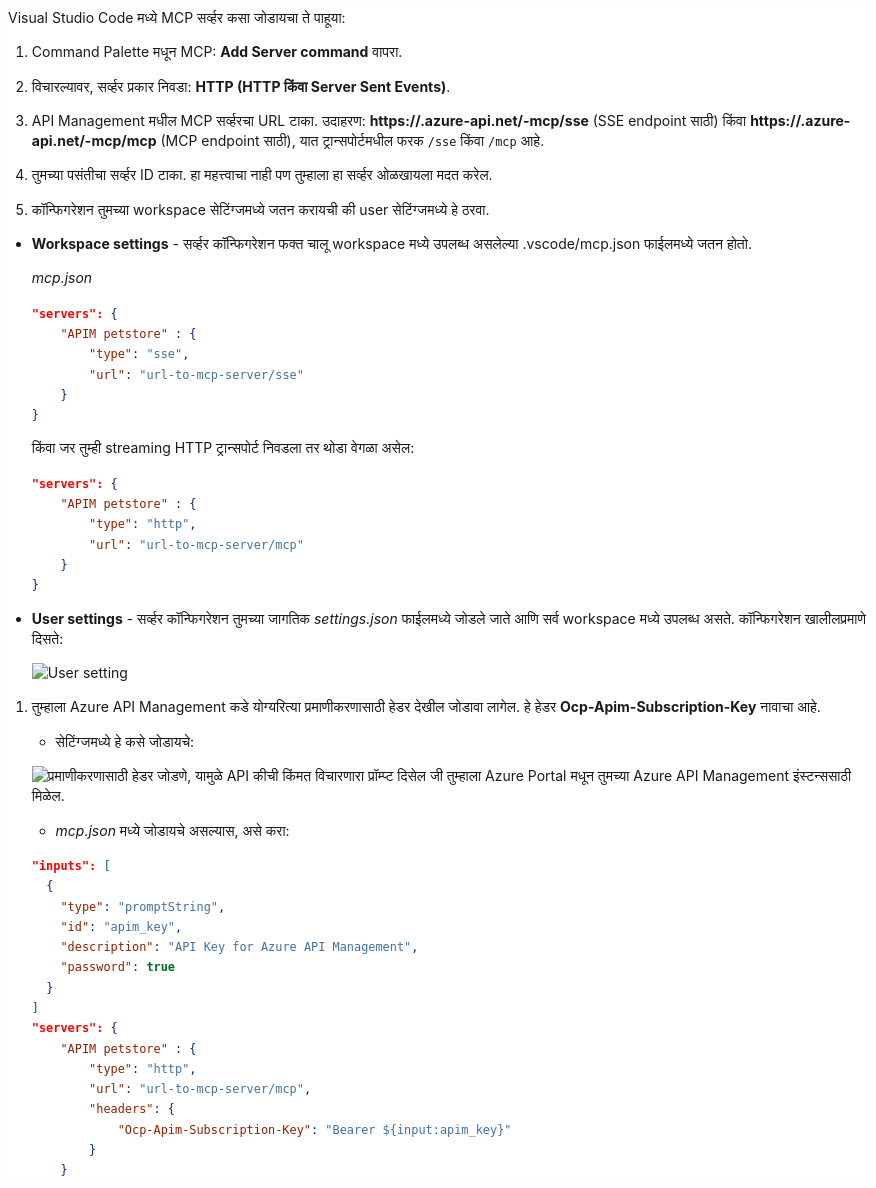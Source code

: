 Visual Studio Code मध्ये MCP सर्व्हर कसा जोडायचा ते पाहूया:

1. Command Palette मधून MCP: **Add Server command** वापरा.

1. विचारल्यावर, सर्व्हर प्रकार निवडा: **HTTP (HTTP किंवा Server Sent Events)**.

1. API Management मधील MCP सर्व्हरचा URL टाका. उदाहरण: **https://<apim-service-name>.azure-api.net/<api-name>-mcp/sse** (SSE endpoint साठी) किंवा **https://<apim-service-name>.azure-api.net/<api-name>-mcp/mcp** (MCP endpoint साठी), यात ट्रान्सपोर्टमधील फरक `/sse` किंवा `/mcp` आहे.

1. तुमच्या पसंतीचा सर्व्हर ID टाका. हा महत्त्वाचा नाही पण तुम्हाला हा सर्व्हर ओळखायला मदत करेल.

1. कॉन्फिगरेशन तुमच्या workspace सेटिंग्जमध्ये जतन करायची की user सेटिंग्जमध्ये हे ठरवा.

  - **Workspace settings** - सर्व्हर कॉन्फिगरेशन फक्त चालू workspace मध्ये उपलब्ध असलेल्या .vscode/mcp.json फाईलमध्ये जतन होतो.

    *mcp.json*

    ```json
    "servers": {
        "APIM petstore" : {
            "type": "sse",
            "url": "url-to-mcp-server/sse"
        }
    }
    ```

    किंवा जर तुम्ही streaming HTTP ट्रान्सपोर्ट निवडला तर थोडा वेगळा असेल:

    ```json
    "servers": {
        "APIM petstore" : {
            "type": "http",
            "url": "url-to-mcp-server/mcp"
        }
    }
    ```

  - **User settings** - सर्व्हर कॉन्फिगरेशन तुमच्या जागतिक *settings.json* फाईलमध्ये जोडले जाते आणि सर्व workspace मध्ये उपलब्ध असते. कॉन्फिगरेशन खालीलप्रमाणे दिसते:

    ![User setting](https://learn.microsoft.com/en-us/azure/api-management/media/export-rest-mcp-server/mcp-servers-visual-studio-code.png)

1. तुम्हाला Azure API Management कडे योग्यरित्या प्रमाणीकरणासाठी हेडर देखील जोडावा लागेल. हे हेडर **Ocp-Apim-Subscription-Key** नावाचा आहे.

    - सेटिंग्जमध्ये हे कसे जोडायचे:

    ![प्रमाणीकरणासाठी हेडर जोडणे](https://learn.microsoft.com/en-us/azure/api-management/media/export-rest-mcp-server/mcp-server-with-header-visual-studio-code.png), यामुळे API कीची किंमत विचारणारा प्रॉम्प्ट दिसेल जी तुम्हाला Azure Portal मधून तुमच्या Azure API Management इंस्टन्ससाठी मिळेल.

   - *mcp.json* मध्ये जोडायचे असल्यास, असे करा:

    ```json
    "inputs": [
      {
        "type": "promptString",
        "id": "apim_key",
        "description": "API Key for Azure API Management",
        "password": true
      }
    ]
    "servers": {
        "APIM petstore" : {
            "type": "http",
            "url": "url-to-mcp-server/mcp",
            "headers": {
                "Ocp-Apim-Subscription-Key": "Bearer ${input:apim_key}"
            }
        }